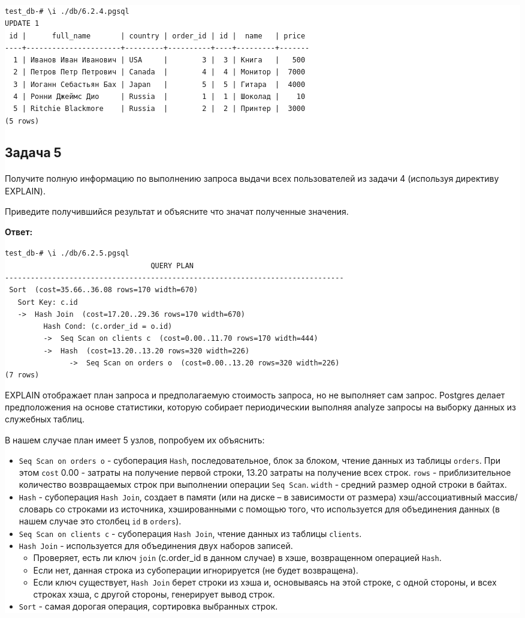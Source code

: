 ```
test_db-# \i ./db/6.2.4.pgsql 
UPDATE 1
 id |      full_name       | country | order_id | id |  name   | price 
----+----------------------+---------+----------+----+---------+-------
  1 | Иванов Иван Иванович | USA     |        3 |  3 | Книга   |   500
  2 | Петров Петр Петрович | Canada  |        4 |  4 | Монитор |  7000
  3 | Иоганн Себастьян Бах | Japan   |        5 |  5 | Гитара  |  4000
  4 | Ронни Джеймс Дио     | Russia  |        1 |  1 | Шоколад |    10
  5 | Ritchie Blackmore    | Russia  |        2 |  2 | Принтер |  3000
(5 rows)
```

## Задача 5

Получите полную информацию по выполнению запроса выдачи всех пользователей из задачи 4 
(используя директиву EXPLAIN).

Приведите получившийся результат и объясните что значат полученные значения.

__Ответ:__

```
test_db-# \i ./db/6.2.5.pgsql 
                                  QUERY PLAN                                   
-------------------------------------------------------------------------------
 Sort  (cost=35.66..36.08 rows=170 width=670)
   Sort Key: c.id
   ->  Hash Join  (cost=17.20..29.36 rows=170 width=670)
         Hash Cond: (c.order_id = o.id)
         ->  Seq Scan on clients c  (cost=0.00..11.70 rows=170 width=444)
         ->  Hash  (cost=13.20..13.20 rows=320 width=226)
               ->  Seq Scan on orders o  (cost=0.00..13.20 rows=320 width=226)
(7 rows)
```

EXPLAIN отображает план запроса и предполагаемую стоимость запроса, но не выполняет сам запрос. Postgres делает предположения на основе статистики, которую собирает периодическии выполняя analyze запросы на выборку данных из служебных таблиц.

В нашем случае план имеет 5 узлов, попробуем их объяснить:

- `Seq Scan on orders o` - субоперация `Hash`, последовательное, блок за блоком, чтение данных из таблицы `orders`. При этом `cost` 0.00 - затраты на получение первой строки, 13.20 затраты на получение всех строк. `rows` - приблизительное количество возвращаемых строк при выполнении операции `Seq Scan`. `width` - средний размер одной строки в байтах.
- `Hash` - субоперация `Hash Join`, создает в памяти (или на диске – в зависимости от размера) хэш/ассоциативный массив/словарь со строками из источника, хэшированными с помощью того, что используется для объединения данных (в нашем случае это столбец `id` в `orders`).
- `Seq Scan on clients c` - субоперация `Hash Join`, чтение данных из таблицы `clients`.
- `Hash Join` - используется для объединения двух наборов записей.
  - Проверяет, есть ли ключ `join` (c.order_id в данном случае) в хэше, возвращенном операцией `Hash`.
  - Если нет, данная строка из субоперации игнорируется (не будет возвращена).
  - Если ключ существует, `Hash Join` берет строки из хэша и, основываясь на этой строке, с одной стороны, и всех строках хэша, с другой стороны, генерирует вывод строк.
- `Sort` - самая дорогая операция, сортировка выбранных строк.
